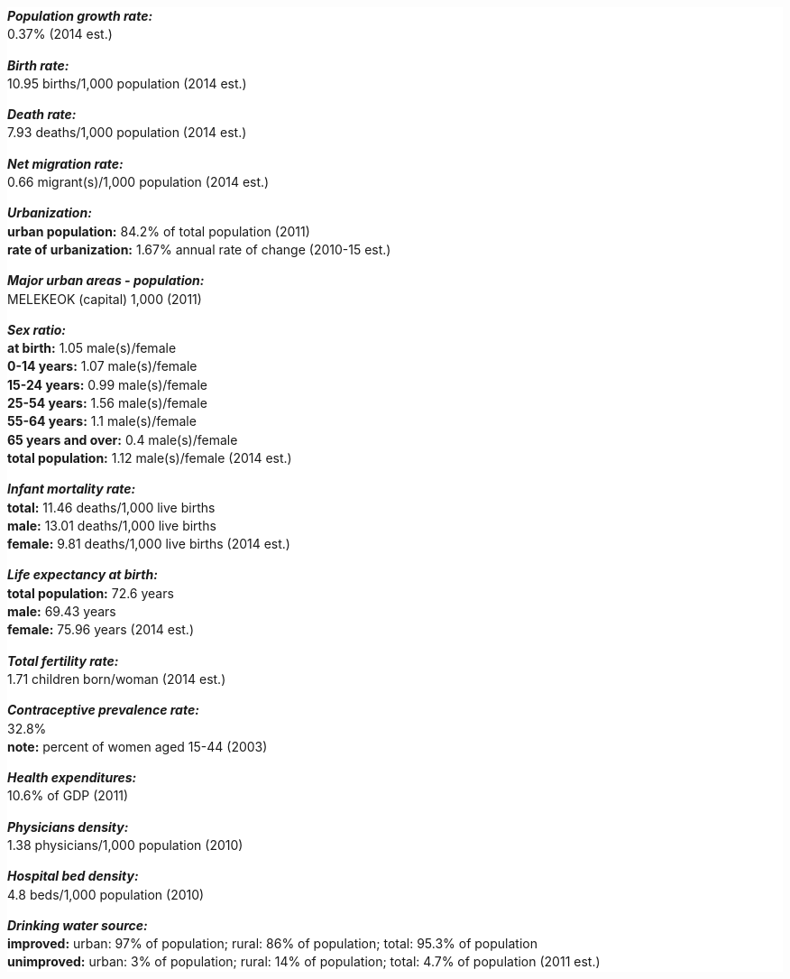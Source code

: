 **_Population growth rate:_**   
0.37% (2014 est.)

**_Birth rate:_**   
10.95 births/1,000 population (2014 est.)

**_Death rate:_**   
7.93 deaths/1,000 population (2014 est.)

**_Net migration rate:_**   
0.66 migrant(s)/1,000 population (2014 est.)

**_Urbanization:_**   
**urban population:** 84.2% of total population (2011)   
**rate of urbanization:** 1.67% annual rate of change (2010-15 est.)

**_Major urban areas - population:_**   
MELEKEOK (capital) 1,000 (2011)

**_Sex ratio:_**   
**at birth:** 1.05 male(s)/female   
**0-14 years:** 1.07 male(s)/female   
**15-24 years:** 0.99 male(s)/female   
**25-54 years:** 1.56 male(s)/female   
**55-64 years:** 1.1 male(s)/female   
**65 years and over:** 0.4 male(s)/female   
**total population:** 1.12 male(s)/female (2014 est.)

**_Infant mortality rate:_**   
**total:** 11.46 deaths/1,000 live births   
**male:** 13.01 deaths/1,000 live births   
**female:** 9.81 deaths/1,000 live births (2014 est.)

**_Life expectancy at birth:_**   
**total population:** 72.6 years   
**male:** 69.43 years   
**female:** 75.96 years (2014 est.)

**_Total fertility rate:_**   
1.71 children born/woman (2014 est.)

**_Contraceptive prevalence rate:_**   
32.8%   
**note:** percent of women aged 15-44 (2003)

**_Health expenditures:_**   
10.6% of GDP (2011)

**_Physicians density:_**   
1.38 physicians/1,000 population (2010)

**_Hospital bed density:_**   
4.8 beds/1,000 population (2010)

**_Drinking water source:_**   
**improved:** urban: 97% of population; rural: 86% of population; total: 95.3% of population   
**unimproved:** urban: 3% of population; rural: 14% of population; total: 4.7% of population (2011 est.)
